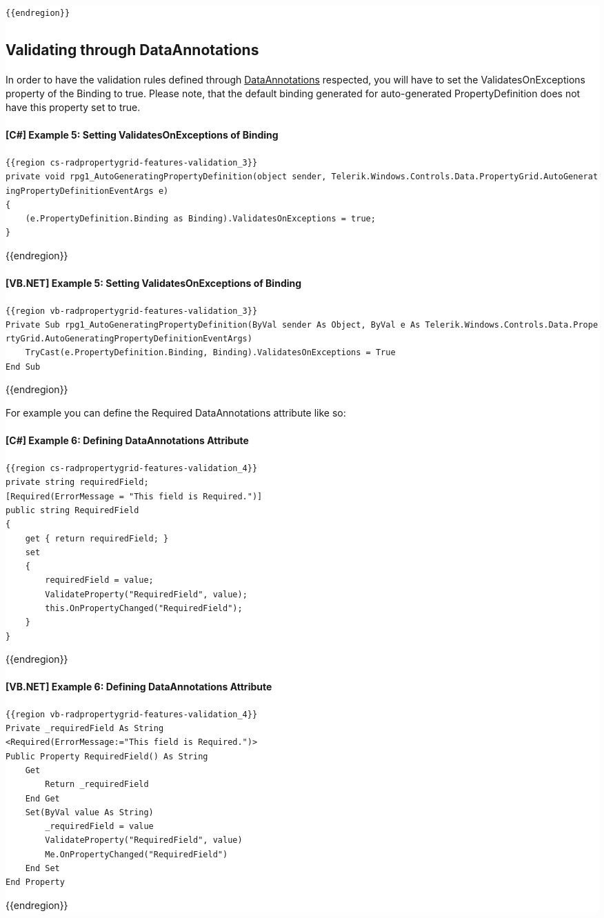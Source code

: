 	{{endregion}}

## Validating through DataAnnotations

In order to have the validation rules defined through [DataAnnotations](https://docs.microsoft.com/en-us/dotnet/api/system.componentmodel.dataannotations) respected, you will have to set the ValidatesOnExceptions property of the Binding to true. Please note, that the default binding generated for auto-generated PropertyDefinition does not have this property set to true. 

#### __[C#] Example 5: Setting ValidatesOnExceptions of Binding__

	{{region cs-radpropertygrid-features-validation_3}}
	private void rpg1_AutoGeneratingPropertyDefinition(object sender, Telerik.Windows.Controls.Data.PropertyGrid.AutoGeneratingPropertyDefinitionEventArgs e)
	{
	    (e.PropertyDefinition.Binding as Binding).ValidatesOnExceptions = true;
	}
{{endregion}}

#### __[VB.NET] Example 5: Setting ValidatesOnExceptions of Binding__

	{{region vb-radpropertygrid-features-validation_3}}
	Private Sub rpg1_AutoGeneratingPropertyDefinition(ByVal sender As Object, ByVal e As Telerik.Windows.Controls.Data.PropertyGrid.AutoGeneratingPropertyDefinitionEventArgs)
	    TryCast(e.PropertyDefinition.Binding, Binding).ValidatesOnExceptions = True
	End Sub
{{endregion}}

For example you can define the Required DataAnnotations attribute like so:

#### __[C#] Example 6: Defining DataAnnotations Attribute__

	{{region cs-radpropertygrid-features-validation_4}}
	private string requiredField;
	[Required(ErrorMessage = "This field is Required.")]
	public string RequiredField
	{
	    get { return requiredField; }
	    set
	    {
	        requiredField = value;
	        ValidateProperty("RequiredField", value);
	        this.OnPropertyChanged("RequiredField");
	    }
	}
{{endregion}}

#### __[VB.NET] Example 6: Defining DataAnnotations Attribute__

	{{region vb-radpropertygrid-features-validation_4}}
	Private _requiredField As String
	<Required(ErrorMessage:="This field is Required.")>
	Public Property RequiredField() As String
	    Get
	        Return _requiredField
	    End Get
	    Set(ByVal value As String)
	        _requiredField = value
	        ValidateProperty("RequiredField", value)
	        Me.OnPropertyChanged("RequiredField")
	    End Set
	End Property
{{endregion}}
